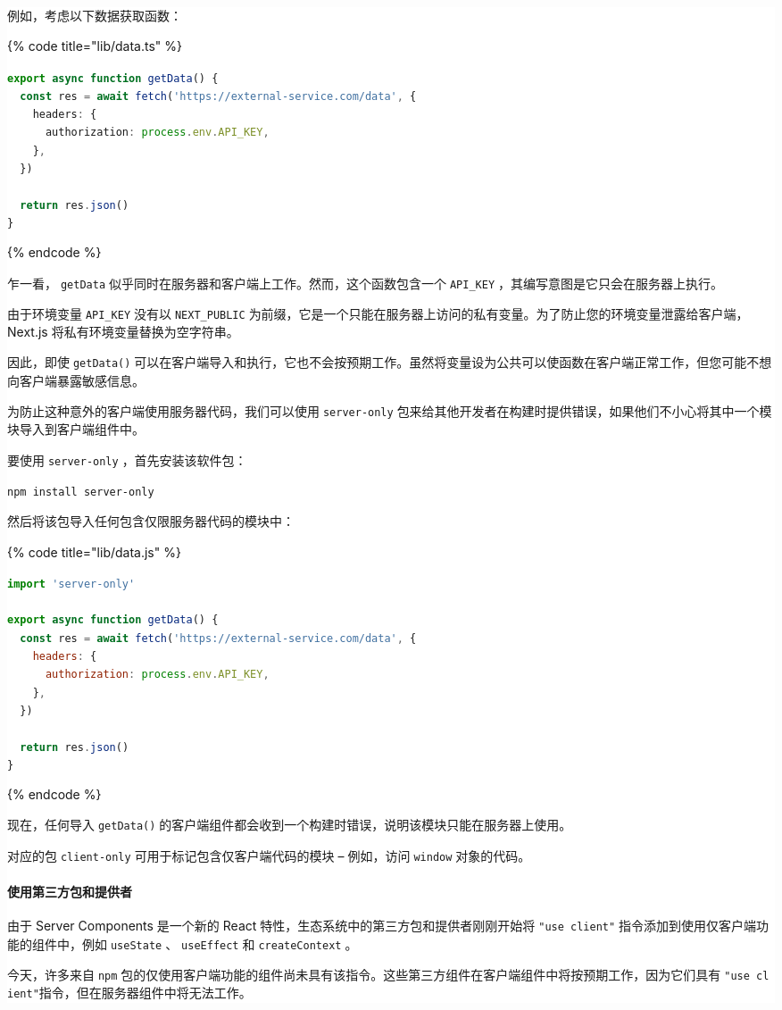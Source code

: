 例如，考虑以下数据获取函数：

{% code title="lib/data.ts" %}
```typescript
export async function getData() {
  const res = await fetch('https://external-service.com/data', {
    headers: {
      authorization: process.env.API_KEY,
    },
  })
 
  return res.json()
}
```
{% endcode %}

乍一看， `getData` 似乎同时在服务器和客户端上工作。然而，这个函数包含一个 `API_KEY` ，其编写意图是它只会在服务器上执行。

由于环境变量 `API_KEY` 没有以 `NEXT_PUBLIC` 为前缀，它是一个只能在服务器上访问的私有变量。为了防止您的环境变量泄露给客户端，Next.js 将私有环境变量替换为空字符串。

因此，即使 `getData()` 可以在客户端导入和执行，它也不会按预期工作。虽然将变量设为公共可以使函数在客户端正常工作，但您可能不想向客户端暴露敏感信息。

为防止这种意外的客户端使用服务器代码，我们可以使用 `server-only` 包来给其他开发者在构建时提供错误，如果他们不小心将其中一个模块导入到客户端组件中。

要使用 `server-only` ，首先安装该软件包：

```bash
npm install server-only
```

然后将该包导入任何包含仅限服务器代码的模块中：

{% code title="lib/data.js" %}
```javascript
import 'server-only'
 
export async function getData() {
  const res = await fetch('https://external-service.com/data', {
    headers: {
      authorization: process.env.API_KEY,
    },
  })
 
  return res.json()
}
```
{% endcode %}

现在，任何导入 `getData()` 的客户端组件都会收到一个构建时错误，说明该模块只能在服务器上使用。

对应的包 `client-only` 可用于标记包含仅客户端代码的模块 – 例如，访问 `window` 对象的代码。

#### 使用第三方包和提供者

由于 Server Components 是一个新的 React 特性，生态系统中的第三方包和提供者刚刚开始将 `"use client"` 指令添加到使用仅客户端功能的组件中，例如 `useState` 、 `useEffect` 和 `createContext` 。

今天，许多来自 `npm` 包的仅使用客户端功能的组件尚未具有该指令。这些第三方组件在客户端组件中将按预期工作，因为它们具有 `"use client"`指令，但在服务器组件中将无法工作。
